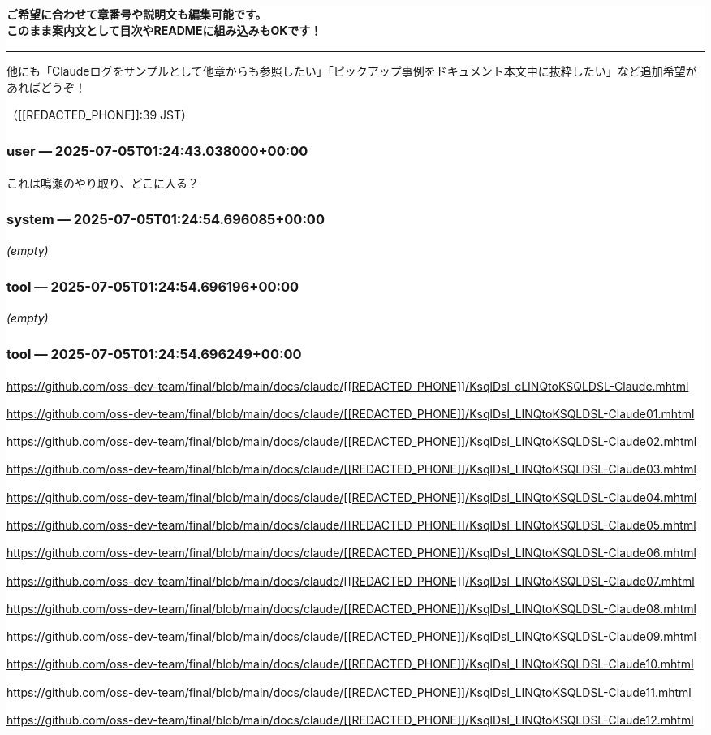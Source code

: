 
**ご希望に合わせて章番号や説明文も編集可能です。  
このまま案内文として目次やREADMEに組み込みもOKです！**

---

他にも「Claudeログをサンプルとして他章からも参照したい」「ピックアップ事例をドキュメント本文中に抜粋したい」など追加希望があればどうぞ！

（[[REDACTED_PHONE]]:39 JST）
### user — 2025-07-05T01:24:43.038000+00:00

これは鳴瀬のやり取り、どこに入る？
### system — 2025-07-05T01:24:54.696085+00:00

_(empty)_
### tool — 2025-07-05T01:24:54.696196+00:00

_(empty)_
### tool — 2025-07-05T01:24:54.696249+00:00

https://github.com/oss-dev-team/final/blob/main/docs/claude/[[REDACTED_PHONE]]/KsqlDsl_cLINQtoKSQLDSL-Claude.mhtml

https://github.com/oss-dev-team/final/blob/main/docs/claude/[[REDACTED_PHONE]]/KsqlDsl_LINQtoKSQLDSL-Claude01.mhtml

https://github.com/oss-dev-team/final/blob/main/docs/claude/[[REDACTED_PHONE]]/KsqlDsl_LINQtoKSQLDSL-Claude02.mhtml

https://github.com/oss-dev-team/final/blob/main/docs/claude/[[REDACTED_PHONE]]/KsqlDsl_LINQtoKSQLDSL-Claude03.mhtml

https://github.com/oss-dev-team/final/blob/main/docs/claude/[[REDACTED_PHONE]]/KsqlDsl_LINQtoKSQLDSL-Claude04.mhtml

https://github.com/oss-dev-team/final/blob/main/docs/claude/[[REDACTED_PHONE]]/KsqlDsl_LINQtoKSQLDSL-Claude05.mhtml

https://github.com/oss-dev-team/final/blob/main/docs/claude/[[REDACTED_PHONE]]/KsqlDsl_LINQtoKSQLDSL-Claude06.mhtml

https://github.com/oss-dev-team/final/blob/main/docs/claude/[[REDACTED_PHONE]]/KsqlDsl_LINQtoKSQLDSL-Claude07.mhtml

https://github.com/oss-dev-team/final/blob/main/docs/claude/[[REDACTED_PHONE]]/KsqlDsl_LINQtoKSQLDSL-Claude08.mhtml

https://github.com/oss-dev-team/final/blob/main/docs/claude/[[REDACTED_PHONE]]/KsqlDsl_LINQtoKSQLDSL-Claude09.mhtml

https://github.com/oss-dev-team/final/blob/main/docs/claude/[[REDACTED_PHONE]]/KsqlDsl_LINQtoKSQLDSL-Claude10.mhtml

https://github.com/oss-dev-team/final/blob/main/docs/claude/[[REDACTED_PHONE]]/KsqlDsl_LINQtoKSQLDSL-Claude11.mhtml

https://github.com/oss-dev-team/final/blob/main/docs/claude/[[REDACTED_PHONE]]/KsqlDsl_LINQtoKSQLDSL-Claude12.mhtml

